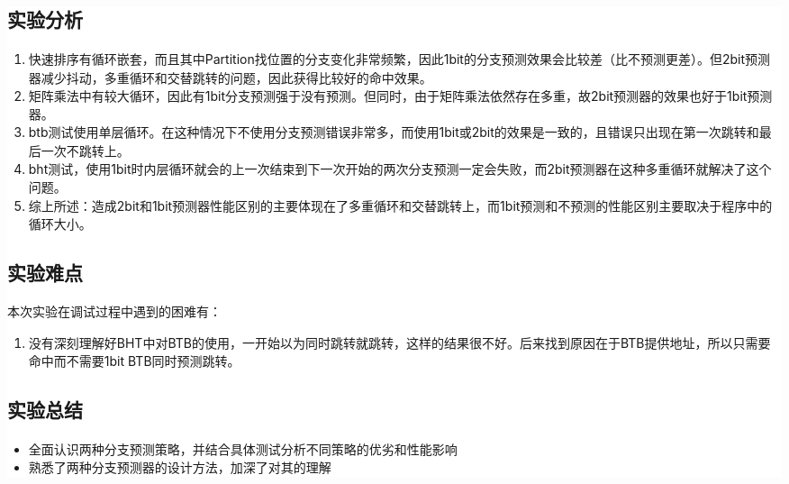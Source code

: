## 实验分析

1. 快速排序有循环嵌套，而且其中Partition找位置的分支变化非常频繁，因此1bit的分支预测效果会比较差（比不预测更差）。但2bit预测器减少抖动，多重循环和交替跳转的问题，因此获得比较好的命中效果。
2. 矩阵乘法中有较大循环，因此有1bit分支预测强于没有预测。但同时，由于矩阵乘法依然存在多重，故2bit预测器的效果也好于1bit预测器。
3. btb测试使用单层循环。在这种情况下不使用分支预测错误非常多，而使用1bit或2bit的效果是一致的，且错误只出现在第一次跳转和最后一次不跳转上。
4. bht测试，使用1bit时内层循环就会的上一次结束到下一次开始的两次分支预测一定会失败，而2bit预测器在这种多重循环就解决了这个问题。
5. 综上所述：造成2bit和1bit预测器性能区别的主要体现在了多重循环和交替跳转上，而1bit预测和不预测的性能区别主要取决于程序中的循环大小。

## 实验难点

本次实验在调试过程中遇到的困难有：

1. 没有深刻理解好BHT中对BTB的使用，一开始以为同时跳转就跳转，这样的结果很不好。后来找到原因在于BTB提供地址，所以只需要命中而不需要1bit BTB同时预测跳转。

## 实验总结

* 全面认识两种分支预测策略，并结合具体测试分析不同策略的优劣和性能影响
* 熟悉了两种分支预测器的设计方法，加深了对其的理解